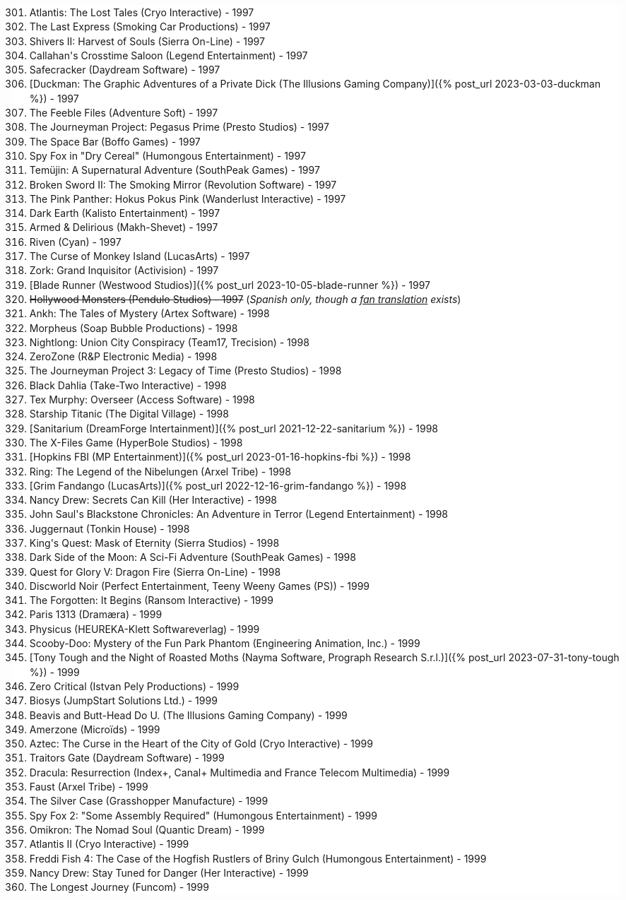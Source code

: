 301. Atlantis: The Lost Tales (Cryo Interactive) - 1997
302. The Last Express (Smoking Car Productions) - 1997
303. Shivers II: Harvest of Souls (Sierra On-Line) - 1997
304. Callahan's Crosstime Saloon (Legend Entertainment) - 1997
305. Safecracker (Daydream Software) - 1997
306. [Duckman: The Graphic Adventures of a Private Dick (The Illusions Gaming Company)]({% post_url 2023-03-03-duckman %}) - 1997
307. The Feeble Files (Adventure Soft) - 1997
308. The Journeyman Project: Pegasus Prime (Presto Studios) - 1997
309. The Space Bar (Boffo Games) - 1997
310. Spy Fox in "Dry Cereal" (Humongous Entertainment) - 1997
311. Temüjin: A Supernatural Adventure (SouthPeak Games) - 1997
312. Broken Sword II: The Smoking Mirror (Revolution Software) - 1997
313. The Pink Panther: Hokus Pokus Pink (Wanderlust Interactive) - 1997
314. Dark Earth (Kalisto Entertainment) - 1997
315. Armed & Delirious (Makh-Shevet) - 1997
316. Riven (Cyan) - 1997
317. The Curse of Monkey Island (LucasArts) - 1997
318. Zork: Grand Inquisitor (Activision) - 1997
319. [Blade Runner (Westwood Studios)]({% post_url 2023-10-05-blade-runner %}) - 1997
320. ~~Hollywood Monsters (Pendulo Studios) - 1997~~ (_Spanish only, though a [fan translation](https://shinji-nerd-life.blogspot.com/2012/03/hollywood-monsters-in-english.html) exists_)
321. Ankh: The Tales of Mystery (Artex Software) - 1998
322. Morpheus (Soap Bubble Productions) - 1998
323. Nightlong: Union City Conspiracy (Team17, Trecision) - 1998
324. ZeroZone (R&P Electronic Media) - 1998
325. The Journeyman Project 3: Legacy of Time (Presto Studios) - 1998
326. Black Dahlia (Take-Two Interactive) - 1998
327. Tex Murphy: Overseer (Access Software) - 1998
328. Starship Titanic (The Digital Village) - 1998
329. [Sanitarium (DreamForge Intertainment)]({% post_url 2021-12-22-sanitarium %}) - 1998
330. The X-Files Game (HyperBole Studios) - 1998
331. [Hopkins FBI (MP Entertainment)]({% post_url 2023-01-16-hopkins-fbi %}) - 1998
332. Ring: The Legend of the Nibelungen (Arxel Tribe) - 1998
333. [Grim Fandango (LucasArts)]({% post_url 2022-12-16-grim-fandango %}) - 1998
334. Nancy Drew: Secrets Can Kill (Her Interactive) - 1998
335. John Saul's Blackstone Chronicles: An Adventure in Terror (Legend Entertainment) - 1998
336. Juggernaut (Tonkin House) - 1998
337. King's Quest: Mask of Eternity (Sierra Studios) - 1998
338. Dark Side of the Moon: A Sci-Fi Adventure (SouthPeak Games) - 1998
339. Quest for Glory V: Dragon Fire (Sierra On-Line) - 1998
340. Discworld Noir (Perfect Entertainment, Teeny Weeny Games (PS)) - 1999
341. The Forgotten: It Begins (Ransom Interactive) - 1999
342. Paris 1313 (Dramæra) - 1999
343. Physicus (HEUREKA-Klett Softwareverlag) - 1999
344. Scooby-Doo: Mystery of the Fun Park Phantom (Engineering Animation, Inc.) - 1999
345. [Tony Tough and the Night of Roasted Moths (Nayma Software, Prograph Research S.r.l.)]({% post_url 2023-07-31-tony-tough %}) - 1999
346. Zero Critical (Istvan Pely Productions) - 1999
347. Biosys (JumpStart Solutions Ltd.) - 1999
348. Beavis and Butt-Head Do U. (The Illusions Gaming Company) - 1999
349. Amerzone (Microïds) - 1999
350. Aztec: The Curse in the Heart of the City of Gold (Cryo Interactive) - 1999
351. Traitors Gate (Daydream Software) - 1999
352. Dracula: Resurrection (Index+, Canal+ Multimedia and France Telecom Multimedia) - 1999
353. Faust (Arxel Tribe) - 1999
354. The Silver Case (Grasshopper Manufacture) - 1999
355. Spy Fox 2: "Some Assembly Required" (Humongous Entertainment) - 1999
356. Omikron: The Nomad Soul (Quantic Dream) - 1999
357. Atlantis II (Cryo Interactive) - 1999
358. Freddi Fish 4: The Case of the Hogfish Rustlers of Briny Gulch (Humongous Entertainment) - 1999
359. Nancy Drew: Stay Tuned for Danger (Her Interactive) - 1999
360. The Longest Journey (Funcom) - 1999